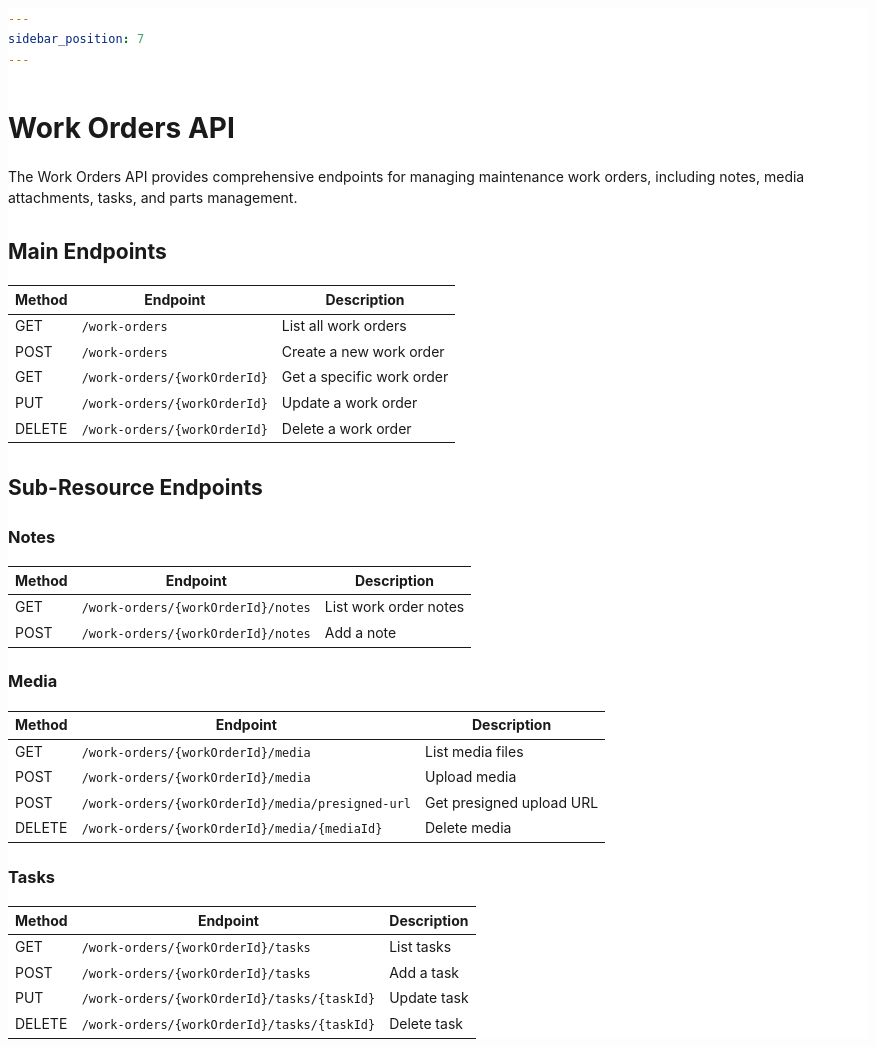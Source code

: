 ```yaml
---
sidebar_position: 7
---
```


# Work Orders API

The Work Orders API provides comprehensive endpoints for managing maintenance work orders, including notes, media attachments, tasks, and parts management.

## Main Endpoints

| Method | Endpoint | Description |
|--------|----------|-------------|
| GET | `/work-orders` | List all work orders |
| POST | `/work-orders` | Create a new work order |
| GET | `/work-orders/{workOrderId}` | Get a specific work order |
| PUT | `/work-orders/{workOrderId}` | Update a work order |
| DELETE | `/work-orders/{workOrderId}` | Delete a work order |

## Sub-Resource Endpoints

### Notes
| Method | Endpoint | Description |
|--------|----------|-------------|
| GET | `/work-orders/{workOrderId}/notes` | List work order notes |
| POST | `/work-orders/{workOrderId}/notes` | Add a note |

### Media
| Method | Endpoint | Description |
|--------|----------|-------------|
| GET | `/work-orders/{workOrderId}/media` | List media files |
| POST | `/work-orders/{workOrderId}/media` | Upload media |
| POST | `/work-orders/{workOrderId}/media/presigned-url` | Get presigned upload URL |
| DELETE | `/work-orders/{workOrderId}/media/{mediaId}` | Delete media |

### Tasks
| Method | Endpoint | Description |
|--------|----------|-------------|
| GET | `/work-orders/{workOrderId}/tasks` | List tasks |
| POST | `/work-orders/{workOrderId}/tasks` | Add a task |
| PUT | `/work-orders/{workOrderId}/tasks/{taskId}` | Update task |
| DELETE | `/work-orders/{workOrderId}/tasks/{taskId}` | Delete task |
